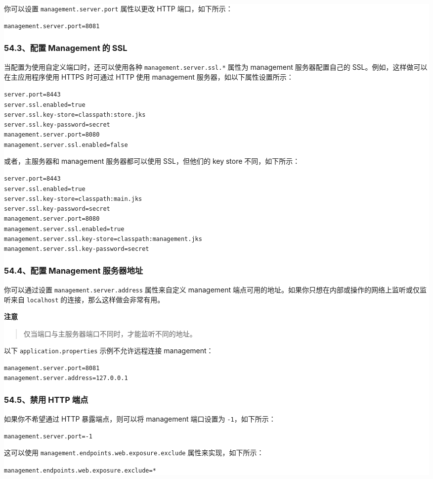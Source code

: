 <p>你可以设置 <code>management.server.port</code> 属性以更改 HTTP 端口，如下所示：</p>
<pre class="language-"><code class="lang-ini"><span class="token constant">management.server.port</span><span class="token attr-value"><span class="token punctuation">=</span>8081</span>
</code></pre>
<p><a id="production-ready-management-specific-ssl"></a></p>
<h3 id="543、配置-management-的-ssl">54.3、配置 Management 的 SSL</h3>
<p>当配置为使用自定义端口时，还可以使用各种 <code>management.server.ssl.*</code> 属性为 management 服务器配置自己的 SSL。例如，这样做可以在主应用程序使用 HTTPS 时可通过 HTTP 使用 management 服务器，如以下属性设置所示：</p>
<pre class="language-"><code class="lang-ini"><span class="token constant">server.port</span><span class="token attr-value"><span class="token punctuation">=</span>8443</span>
<span class="token constant">server.ssl.enabled</span><span class="token attr-value"><span class="token punctuation">=</span>true</span>
<span class="token constant">server.ssl.key-store</span><span class="token attr-value"><span class="token punctuation">=</span>classpath:store.jks</span>
<span class="token constant">server.ssl.key-password</span><span class="token attr-value"><span class="token punctuation">=</span>secret</span>
<span class="token constant">management.server.port</span><span class="token attr-value"><span class="token punctuation">=</span>8080</span>
<span class="token constant">management.server.ssl.enabled</span><span class="token attr-value"><span class="token punctuation">=</span>false</span>
</code></pre>
<p>或者，主服务器和 management 服务器都可以使用 SSL，但他们的 key store 不同，如下所示：</p>
<pre class="language-"><code class="lang-ini"><span class="token constant">server.port</span><span class="token attr-value"><span class="token punctuation">=</span>8443</span>
<span class="token constant">server.ssl.enabled</span><span class="token attr-value"><span class="token punctuation">=</span>true</span>
<span class="token constant">server.ssl.key-store</span><span class="token attr-value"><span class="token punctuation">=</span>classpath:main.jks</span>
<span class="token constant">server.ssl.key-password</span><span class="token attr-value"><span class="token punctuation">=</span>secret</span>
<span class="token constant">management.server.port</span><span class="token attr-value"><span class="token punctuation">=</span>8080</span>
<span class="token constant">management.server.ssl.enabled</span><span class="token attr-value"><span class="token punctuation">=</span>true</span>
<span class="token constant">management.server.ssl.key-store</span><span class="token attr-value"><span class="token punctuation">=</span>classpath:management.jks</span>
<span class="token constant">management.server.ssl.key-password</span><span class="token attr-value"><span class="token punctuation">=</span>secret</span>
</code></pre>
<p><a id="production-ready-customizing-management-server-address"></a></p>
<h3 id="544、配置-management-服务器地址">54.4、配置 Management 服务器地址</h3>
<p>你可以通过设置 <code>management.server.address</code> 属性来自定义 management 端点可用的地址。如果你只想在内部或操作的网络上监听或仅监听来自 <code>localhost</code> 的连接，那么这样做会非常有用。</p>
<p><strong>注意</strong></p>
<blockquote>
<p>仅当端口与主服务器端口不同时，才能监听不同的地址。</p>
</blockquote>
<p>以下 <code>application.properties</code> 示例不允许远程连接 management：</p>
<pre class="language-"><code class="lang-ini"><span class="token constant">management.server.port</span><span class="token attr-value"><span class="token punctuation">=</span>8081</span>
<span class="token constant">management.server.address</span><span class="token attr-value"><span class="token punctuation">=</span>127.0.0.1</span>
</code></pre>
<p><a id="production-ready-disabling-http-endpoints"></a></p>
<h3 id="545、禁用-http-端点">54.5、禁用 HTTP 端点</h3>
<p>如果你不希望通过 HTTP 暴露端点，则可以将 management 端口设置为 <code>-1</code>，如下所示：</p>
<pre class="language-"><code class="lang-ini"><span class="token constant">management.server.port</span><span class="token attr-value"><span class="token punctuation">=</span>-1</span>
</code></pre>
<p>这可以使用 <code>management.endpoints.web.exposure.exclude</code> 属性来实现，如下所示：</p>
<pre class="language-"><code class="lang-ini"><span class="token constant">management.endpoints.web.exposure.exclude</span><span class="token attr-value"><span class="token punctuation">=</span>*</span>
</code></pre>
